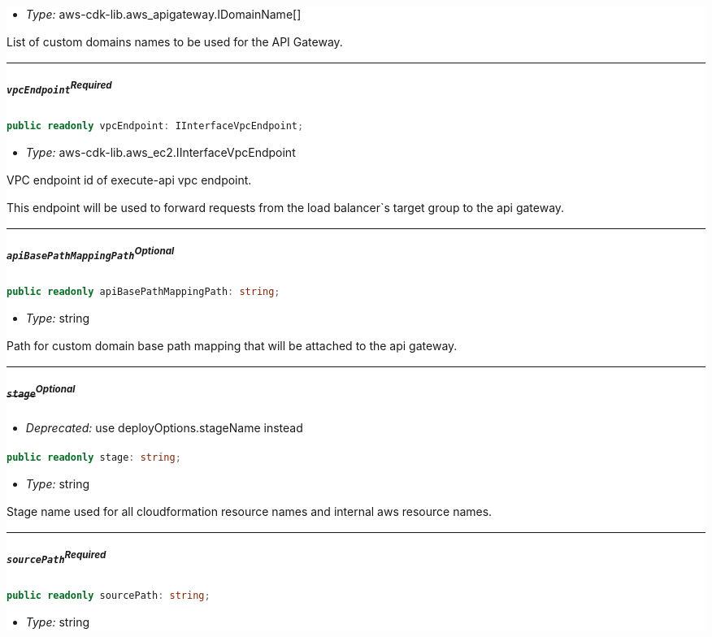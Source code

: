 - *Type:* aws-cdk-lib.aws_apigateway.IDomainName[]

List of custom domains names to be used for the API Gateway.

---

##### `vpcEndpoint`<sup>Required</sup> <a name="vpcEndpoint" id="cdk-internal-gateway.InternalWebsiteProps.property.vpcEndpoint"></a>

```typescript
public readonly vpcEndpoint: IInterfaceVpcEndpoint;
```

- *Type:* aws-cdk-lib.aws_ec2.IInterfaceVpcEndpoint

VPC endpoint id of execute-api vpc endpoint.

This endpoint will be used to forward requests from the load balancer`s target group to the api gateway.

---

##### `apiBasePathMappingPath`<sup>Optional</sup> <a name="apiBasePathMappingPath" id="cdk-internal-gateway.InternalWebsiteProps.property.apiBasePathMappingPath"></a>

```typescript
public readonly apiBasePathMappingPath: string;
```

- *Type:* string

Path for custom domain base path mapping that will be attached to the api gateway.

---

##### ~~`stage`~~<sup>Optional</sup> <a name="stage" id="cdk-internal-gateway.InternalWebsiteProps.property.stage"></a>

- *Deprecated:* use deployOptions.stageName instead

```typescript
public readonly stage: string;
```

- *Type:* string

Stage name  used for all cloudformation resource names and internal aws resource names.

---

##### `sourcePath`<sup>Required</sup> <a name="sourcePath" id="cdk-internal-gateway.InternalWebsiteProps.property.sourcePath"></a>

```typescript
public readonly sourcePath: string;
```

- *Type:* string
